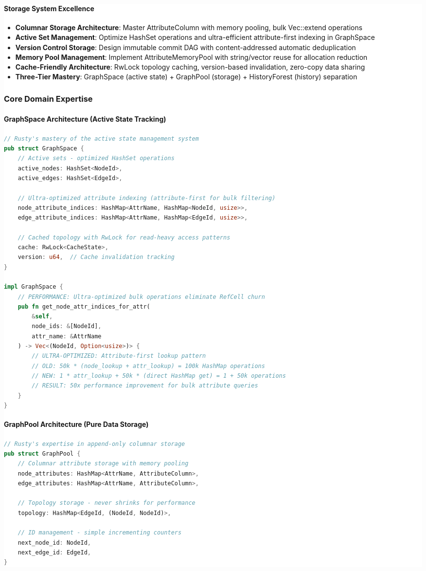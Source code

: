 #### Storage System Excellence  
- **Columnar Storage Architecture**: Master AttributeColumn with memory pooling, bulk Vec::extend operations
- **Active Set Management**: Optimize HashSet operations and ultra-efficient attribute-first indexing in GraphSpace 
- **Version Control Storage**: Design immutable commit DAG with content-addressed automatic deduplication
- **Memory Pool Management**: Implement AttributeMemoryPool with string/vector reuse for allocation reduction
- **Cache-Friendly Architecture**: RwLock topology caching, version-based invalidation, zero-copy data sharing
- **Three-Tier Mastery**: GraphSpace (active state) + GraphPool (storage) + HistoryForest (history) separation

### Core Domain Expertise

#### GraphSpace Architecture (Active State Tracking)
```rust
// Rusty's mastery of the active state management system
pub struct GraphSpace {
    // Active sets - optimized HashSet operations
    active_nodes: HashSet<NodeId>,
    active_edges: HashSet<EdgeId>, 
    
    // Ultra-optimized attribute indexing (attribute-first for bulk filtering)
    node_attribute_indices: HashMap<AttrName, HashMap<NodeId, usize>>,
    edge_attribute_indices: HashMap<AttrName, HashMap<EdgeId, usize>>,
    
    // Cached topology with RwLock for read-heavy access patterns
    cache: RwLock<CacheState>,
    version: u64,  // Cache invalidation tracking
}

impl GraphSpace {
    // PERFORMANCE: Ultra-optimized bulk operations eliminate RefCell churn
    pub fn get_node_attr_indices_for_attr(
        &self, 
        node_ids: &[NodeId], 
        attr_name: &AttrName
    ) -> Vec<(NodeId, Option<usize>)> {
        // ULTRA-OPTIMIZED: Attribute-first lookup pattern
        // OLD: 50k * (node_lookup + attr_lookup) = 100k HashMap operations
        // NEW: 1 * attr_lookup + 50k * (direct HashMap get) = 1 + 50k operations
        // RESULT: 50x performance improvement for bulk attribute queries
    }
}
```

#### GraphPool Architecture (Pure Data Storage)
```rust
// Rusty's expertise in append-only columnar storage
pub struct GraphPool {
    // Columnar attribute storage with memory pooling
    node_attributes: HashMap<AttrName, AttributeColumn>,
    edge_attributes: HashMap<AttrName, AttributeColumn>,
    
    // Topology storage - never shrinks for performance
    topology: HashMap<EdgeId, (NodeId, NodeId)>,
    
    // ID management - simple incrementing counters
    next_node_id: NodeId,
    next_edge_id: EdgeId,
}

```